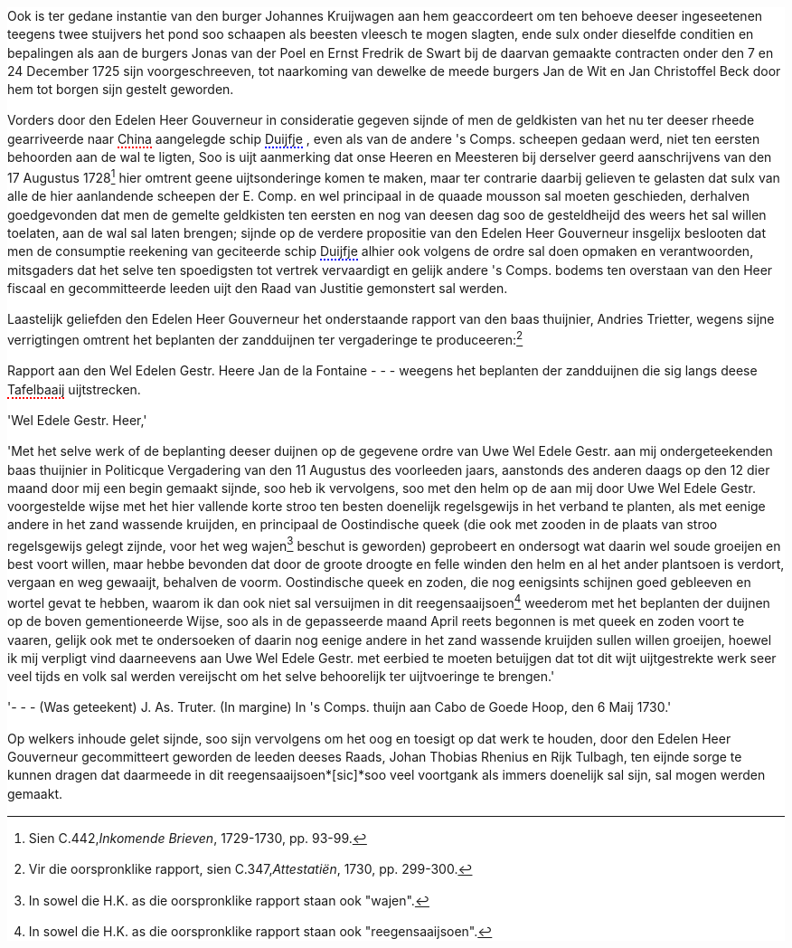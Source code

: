 Ook is ter gedane instantie van den burger Johannes Kruijwagen aan hem geaccordeert om ten behoeve deeser ingeseetenen teegens twee stuijvers het pond soo schaapen als beesten vleesch te mogen slagten, ende sulx onder dieselfde conditien en bepalingen als aan de burgers Jonas van der Poel en Ernst Fredrik de Swart bij de daarvan gemaakte contracten onder den 7 en 24 December 1725 sijn voorgeschreeven, tot naarkoming van dewelke de meede burgers Jan de Wit en Jan Christoffel Beck door hem tot borgen sijn gestelt geworden.

Vorders door den Edelen Heer Gouverneur in consideratie gegeven sijnde of men de geldkisten van het nu ter deeser rheede gearriveerde naar <span style="border-bottom: 2px dotted #FF0000;">China</span> aangelegde schip <span style="border-bottom: 2px dotted #0000FF;">Duijfje</span> , even als van de andere 's Comps. scheepen gedaan werd, niet ten eersten behoorden aan de wal te ligten, Soo is uijt aanmerking dat onse Heeren en Meesteren bij derselver geerd aanschrijvens van den 17 Augustus 1728[^65] hier omtrent geene uijtsonderinge komen te maken, maar ter contrarie daarbij gelieven te gelasten dat sulx van alle de hier aanlandende scheepen der E. Comp. en wel principaal in de quaade mousson sal moeten geschieden, derhalven goedgevonden dat men de gemelte geldkisten ten eersten en nog van deesen dag soo de gesteldheijd des weers het sal willen toelaten, aan de wal sal laten brengen; sijnde op de verdere propositie van den Edelen Heer Gouverneur insgelijx beslooten dat men de consumptie reekening van geciteerde schip <span style="border-bottom: 2px dotted #0000FF;">Duijfje</span> alhier ook volgens de ordre sal doen opmaken en verantwoorden, mitsgaders dat het selve ten spoedigsten tot vertrek vervaardigt en gelijk andere 's Comps. bodems ten overstaan van den Heer fiscaal en gecommitteerde leeden uijt den Raad van Justitie gemonstert sal werden.

Laastelijk geliefden den Edelen Heer Gouverneur het onderstaande rapport van den baas thuijnier, Andries Trietter, wegens sijne verrigtingen omtrent het beplanten der zandduijnen ter vergaderinge te produceeren:[^66] 

Rapport aan den Wel Edelen Gestr. Heere Jan de la Fontaine - - - weegens het beplanten der zandduijnen die sig langs deese <span style="border-bottom: 2px dotted #FF0000;">Tafelbaaij</span> uijtstrecken.

'Wel Edele Gestr. Heer,'

'Met het selve werk of de beplanting deeser duijnen op de gegevene ordre van Uwe Wel Edele Gestr. aan mij ondergeteekenden baas thuijnier in Politicque Vergadering van den 11 Augustus des voorleeden jaars, aanstonds des anderen daags op den 12 dier maand door mij een begin gemaakt sijnde, soo heb ik vervolgens, soo met den helm op de aan mij door Uwe Wel Edele Gestr. voorgestelde wijse met het hier vallende korte stroo ten besten doenelijk regelsgewijs in het verband te planten, als met eenige andere in het zand wassende kruijden, en principaal de Oostindische queek (die ook met zooden in de plaats van stroo regelsgewijs gelegt zijnde, voor het weg wajen[^67] beschut is geworden) geprobeert en ondersogt wat daarin wel soude groeijen en best voort willen, maar hebbe bevonden dat door de groote droogte en felle winden den helm en al het ander plantsoen is verdort, vergaan en weg gewaaijt, behalven de voorm. Oostindische queek en zoden, die nog eenigsints schijnen goed gebleeven en wortel gevat te hebben, waarom ik dan ook niet sal versuijmen in dit reegensaaijsoen[^68] weederom met het beplanten der duijnen op de boven gementioneerde Wijse, soo als in de gepasseerde maand April reets begonnen is met queek en zoden voort te vaaren, gelijk ook met te ondersoeken of daarin nog eenige andere in het zand wassende kruijden sullen willen groeijen, hoewel ik mij verpligt vind daarneevens aan Uwe Wel Edele Gestr. met eerbied te moeten betuijgen dat tot dit wijt uijtgestrekte werk seer veel tijds en volk sal werden vereijscht om het selve behoorelijk ter uijtvoeringe te brengen.'

'- - - (Was geteekent) J. As. Truter. (In margine) In 's Comps. thuijn aan Cabo de Goede Hoop, den 6 Maij 1730.'

Op welkers inhoude gelet sijnde, soo sijn vervolgens om het oog en toesigt op dat werk te houden, door den Edelen Heer Gouverneur gecommitteert geworden de leeden deeses Raads, Johan Thobias Rhenius en Rijk Tulbagh, ten eijnde sorge te kunnen dragen dat daarmeede in dit reegensaaijsoen*[sic]*soo veel voortgank als immers doenelijk sal sijn, sal mogen werden gemaakt.


[^1]: 'n Gedeelte waarin die Politieke Raad besluit het om beskadigde en tekortkomende klerasie as verliese af te skryf of te laat verkoop, is hieronder weggelaat. Vgl. C.25,*Resolutiën*, 1730-1731, pp. 18-21 en C.292,*Memoriën*, 1726-1739, pp. 177-179.
[^2]: Die oorspronklike kan gevind word in C.292,*Memoriën*, 1726-1739, p. 175.
[^3]: Christiaan Liebenberg van Münchenberg kom in 1715 as soldaat na die Kaap en word nog dieselfde jaar as boukneg uitgehuur. In 1725 ontvang hy sy vrybrief en op 11.5.1727 tree hy in die huwelik met Catharina Lubbe. Hy is in 1763 oorlede en sy vrou in 1777.
[^4]: Jonas van der Poel is in 1695 aan die Kaap gebore en is op 4.7.1756 oorlede. Uit sy huwelik met Sophia Myburgh is ses seuns en vier dogters gebore.
[^5]: Ernst Fredrik de Swart van Thiel in <span style="border-bottom: 2px dotted #FF0000;">Gelderland</span> kom in 1711 as botteliersmaat na die Kaap en word vier jaar later 'n vryburger. Twee seuns en vier dogters is uit sy eerste huwelik met Catharina Abrahams gebore, en een dogter uit 'n tweede huwelik met Helena du Toit. Met sy dood in 1728 besit hy 'n plaas aan <span style="border-bottom: 2px dotted #FF0000;">Coenradenberg</span> in die <span style="border-bottom: 2px dotted #FF0000;">Swartland</span> .
[^6]: Christiaan Wynands van die kus <span style="border-bottom: 2px dotted #FF0000;">Koromandel</span> is in 1684 gebore. Sy eerste vrou, Rachel Jacobsz, is in 1694 in <span style="border-bottom: 2px dotted #FF0000;">Makassar</span> gebore en is in 1726 oorlede. In dieselfde jaar hertrou Wynands met Amosina Jonas, die dogter van Claas Jonas en Dina van Bima. Wynands is in 1757 oorlede. Toe Amosina Jonas in 1781 oorlede is, het sy die plase <span style="border-bottom: 2px dotted #FF0000;">Liesbeekrivier</span> en <span style="border-bottom: 2px dotted #FF0000;">Coornhoop</span> besit.
[^7]: Jacobus Hendriksz was getroud met Christina van Canarien. In 1723 ontvang hy 'n erf in die Kaap.
[^8]: Die kladnotule van hierdie vergadering kan gevind word in C.113,*Klad Notulen*, 1717-1738, p. 257.
[^9]: 'n Gedeelte waarin tekortkomende voorrade uit die skip <span style="border-bottom: 2px dotted #0000FF;">Slot ter Hooge</span> as verliese afgeskryf is, is hieronder weggelaat. Vgl. C.25,*Resolutiën*, 1730-1731, pp. 29-31 en C.292,*Memoriën*. 1726-1739, p. 185.
[^10]: Johannes Tempel van Amsterdam kom in 1716 as adelbors na die Kaap. Nadat hy in 1720 aangestel is as assistent, word hy twee jaar later 'n vryburger. Sy versoekskrif kan gevind word in C.235,*Requesten en Nominatiën*, 1729-1732, p. 145.
[^11]: Cornelis van Bengale se naam verskyn van 1728 tot 1752 in die monsterrolle van vryburgers. Sy versoekskrif kan gevind word in C.235,*Requesten en Nominatiën*, 1729-1732, pp. 149-150.
[^12]: Simon van Macasser en sy vrou, Esperance van Malabaar, was die slawe van Christina Diemer, die weduwee van Joan Blesius, voordat hulle vrygestel is. Sy naam verskyn van 1725 in die monsterrolle vir vryliede.
[^13]: Simon van Macasser se testament is op 21.12.1729 by die weeskamer ingedien. Vgl. M.O.O.C. 7/1/4,*Testamenten*,, 1726-1735, nr. 73.
[^14]: Kees en Johanna van Ceylon se name verskyn van 1730 in die monsterrolle van vryliede.
[^15]:  <span style="border-bottom: 2px dotted #FF0000;">Mokka</span> was 'n stad in <span style="border-bottom: 2px dotted #FF0000;">Jemen</span> aan die <span style="border-bottom: 2px dotted #FF0000;">Rooi See</span> waar die Hollanders reeds in 1708 handelsbelange verwerf het. Vgl. Servaas de Bruin,*Geographisch-Historisch Woordenboek*, deel II, p. 571.
[^16]: 'n Gedeelte waarin besluit is om die beskadigde voorrade uit die pakhuise te laat verkoop, is hieronder weggelaat. Vgl. C.25,*Resolutiën*, 1730-1731, pp. 34-37 en C.292,*Memoriën*, 1726-1739, pp. 183-184.
[^17]: Die Raad het ook besluit om Isak van Es weens wangedrag te ontslaan as bode van die weeskamer. Vgl. C.113,*Klad Notulen*, 1717-1738, p. 258.
[^18]: Die Politieke Raad het die oggend van 16.2.1730 ook vergader. Slegs twee minder belangrike besluite is geneem. Vgl. C.113,*Klad Notulen*, 1717-1738, p. 258. Die vergadering word nie in die dagregister vermeld nie.
[^19]: Sien C.442,*Inkomende Brieven*, 1729-1730, pp. 621-625.
[^20]: Sien C.347,*Attestatiën*, 1730, pp. 71-73, 75-81, 83-88, 91-92, 95-96, 99-102, 103-107, 111-112, 115, 119-122, 123-132, 137-138, 145, 149-156, 159-181 en 183.
[^21]: 'n Gedeelte waarin 'n aantal bemanningslede van die skepe <span style="border-bottom: 2px dotted #0000FF;">Ketel</span> en <span style="border-bottom: 2px dotted #0000FF;">Cats</span> bevorder is, is hieronder weggelaat. Vgl. C.25,*Resolutiën*, 1730-1731, pp. 41-43.
[^22]: Die oorspronklike van hierdie verklaring kan gevind word in C.347,*Attestatiën*, 1730, pp. 187-189.
[^23]: Daniel Godfried Carnspek was die seun van Christoph Lucas Carnspek en Judith Flesch en was afkomstig van <span style="border-bottom: 2px dotted #FF0000;">Rügenwalde</span> in <span style="border-bottom: 2px dotted #FF0000;">Pommere</span> . Hy kom in 1721 as soldaat na die Kaap en word drie jaar later assistent. Hy vorder tot sekretaris van die Raad van Justisie, maar tree in 1743 a.g.v. swak gesondheid uit die diens. Hy trou op 9.5.1728 met Johanna Magdalena Bergh, 'n dogter van Olof Bergh. Carnspek is in 1747 oorlede.
[^24]: Petrus Jesse Slotsboo is in 1711 aan die Kaap gebore. Hy was die seun van Kaje Jesse Slotsboo en sy eerste vrou, Anna Regina Harts. Volgens 'n versoekskrif wat hy by die Politieke Raad ingedien het, was hy reeds in 1717 (dus op sesjarige ouderdom) as adelbors by die Kompanjie in diens. (Vgl. C.238,*Requesten en Nominatiën*, 1737-1738, pp. 301-302.) In die monsterrolle van Kompanjiesamptenare verskyn sy naam vir die eerste keer in 1722 as assistent. Op 8.5.1735 tree hy in die huwelik met Stevelina van Oudenaarden van Arnhem. Drie seuns, Cajus Petrus, Daniel Josephus en Henricus Jacobus, is uit die huwelik gebore. Slotsboo is in 1748 oorlede.
[^25]: Die kladnotule van hierdie vergadering kan gevind word in C.113,*Klad Notulen*, 1717-1738, p. 259
[^26]: 'n Uitvoerige beskrywing van De la Fontaine se inhuldiging kan gevind word in C.608,*Origineel Dagregister*, 1725-1730, pp. 755-757.
[^27]: Sien C.235,*Requesten en Nominatiën*, 1729-1732, pp. 165-166.
[^28]: Petrus Johannes de Wit (1716-1779) keer in 1737 as soldaat na die Kaap terug en word vier jaar later 'n vryburger. Na die dood van sy eerste vrou, Anna Margaretha Sandenbergh, tree hy weer op 15.2.1756 met Aletta Jacoba Blankenberg in die huwelik.
[^29]: Die kladnotule van hierdie vergadering kan gevind word in C.113,*Klad Notulen*, 1717-1738, p. 259.
[^30]: Die Politieke Raad het op 14.3.1730 ook vergader. Geen belangrike besluite is geneem nie. Vgl. C.113,*Klad Notulen*, 1717-1738, p. 260.
[^31]: Koch het saam met sy vrou, Johanna van Beek, en aangenome dogtertjie, Martje Arons, op <span style="border-bottom: 2px dotted #0000FF;">Oostrust</span> na Nederland gereis. Vgl. C.131,*Bijlagen*, 1730, p. 258.
[^32]: 'n Gedeelte waarin die raad 'n nuwe boekhouer op die skip <span style="border-bottom: 2px dotted #0000FF;">Oostrust</span> aangestel het, is hieronder weggelaat. Vgl. C.25,*Resolutiën*, 1730-1731, pp. 52-53.
[^33]: De Savoye se versoekskrif kan gevind word in C.235,*Requesten en Nominatiën*, 1729-1732, pp. 177-178.
[^34]: Cornelis Ehlers van Amsterdam kom in 1720 as landspassaat na die Kaap. Hy word aangestel as assistent en op 24.4.1725 bevorder tot boekhouer. Hy tree op 29.8.1728 met Johanna Catharina van der Poel in die huwelik. Sy versoekskrif kan gevind word in C.235,*Requesten en Nominatiën*, 1729-1732, pp. 169-170.
[^35]: Sien C.235,*Requesten en Nominatiën*, 1729-1732, pp. 173-174.
[^36]: Die kladnotule van hierdie vergadering kan gevind word in C.113,*Klad Notulen*, 1717-1738, p. 260.
[^37]: 'n Gedeelte is hieronder weggelaat. Daarin het die raad besluit om 'n aantal vakante poste op die skepe <span style="border-bottom: 2px dotted #0000FF;">Huijs ten Donk</span> en <span style="border-bottom: 2px dotted #0000FF;">Nieuwvliet</span> te vul. Vgl. C.25,*Resolutiën*, 1730-1731, pp. 64-66.
[^38]: Die kladnotule van hierdie vergadering kan gevind word in C.113,*Klad Notulen*, 1717-1738, p. 261.
[^39]: Volgens die dagregister het die Politieke Raad op 30.3.1730 ook vergader. Vgl. C.608,*Origineel Dagregister*, 1725-1730, p. 765.
[^40]: Beek en Ephraim se name verskyn van 1730 tot 1732 as duikers in die monsterrol.
[^41]: Die kladnotule van hierdie vergadering kan gevind word in C.113,*Klad Notulen*, 1717-1738, p. 261.
[^42]: 'n Gedeelte is hieronder weggelaat. Daarin het die raad besluit om 'n aantal beskadigde artikels te laat afskryf, terwyl die goedere in 'n aantal gestrande of gesloopte skepe herverbruik sou word. Vgl. C.25,*Resolutiën*, 1730-1731, pp. 72-76 en C.292,*Memoriën*, 1726-1739, pp. 187-190.
[^43]: Die oorspronklike versoekskrif berus in C.235,*Requesten en Nominatiën*, 1729-1732, pp. 189-190.
[^44]: Sien*S.A. Argiefstukke, Kaap nr. 4*, p. 246.
[^45]: 'n Gedeelte waarin 'n nuwe skipper en 'n aantal ander bemanningslede op die skip <span style="border-bottom: 2px dotted #0000FF;">Cornelia</span> aangestel is, is hieronder weggelaat. Vgl. C.25,*Resolutiën*, 1730-1731, pp. 83-86.
[^46]: Die kladnotule van hierdie vergadering kan gevind word in C.113,*Klad Notulen*, 1717-1738, p. 262.
[^47]: Sien C.442,*Inkomende Brieven*, 1729-1730, pp. 677-678.
[^48]: Sien C.442,*Inkomende Brieven*, 1729-1730, pp. 681-683.
[^49]: Sien C.130,*Bijlagen*, 1729, pp. 427-428.
[^50]: Sien C.442,*Inkomende Brieven*, 1729-1730, pp. 307-315.
[^51]: Nicolaas Laubscher (1710-1782) was die seun van Eduard Laubscher en Hilletje Olivier. Op 14.3.1731 trou hy met Anna Catharina Feyt (1714-1758), en na haar dood trou hy weer in 1761 met Jacomina Hendrina van Zyl (1739-1815). In 1763 verkoop hy sy plaas by die <span style="border-bottom: 2px dotted #FF0000;">Blouberg</span> en gaan woon op sy veeplaas in die <span style="border-bottom: 2px dotted #FF0000;">Bokkeveld</span> . Sy versoekskrif kan gevind word in C.235,*Requesten en Nominatiën*, 1729-1732, pp. 181-182.
[^52]: Sien C.235,*Requesten en Nominatiën*, 1729-1732, pp. 185.
[^53]: Die kladnotule van hierdie vergadering kan gevind word in C.113,*Klad Notulen*, 1717-1738, p. 262.
[^54]: Dit is Helena Guliks, die weduwee van die opperchirurg, Willem ten Damme. Hy is in 1714 oorlede.
[^55]: Sy het op 7.4.1727 toestemming ontvang om haar vee te laat wei op die plaas <span style="border-bottom: 2px dotted #FF0000;">Bracke Fonteijn</span> . Vgl. R.L.R.6,*Oude Wildschutte Boek*,*Dec. 1724-Sept. 1727*, nr. 121.
[^56]: In die H.K. staan ook "wajen".
[^57]: In die H.K. staan ook "wajende".
[^58]: Die kladnotule van hierdie vergadering kan gevind word in C.113,*Klad Notulen*, 1717-1738, p. 262.
[^59]: Die oorspronklike versoekskrif berus in C.235,*Requesten en Nominatiën*, 1729-1732, pp. 193-194.
[^60]: In die H.K. is dit verbeter na "Colonie".
[^61]: 'n Gedeelte waarin 'n aantal bemanningslede van die skip <span style="border-bottom: 2px dotted #0000FF;">Anna Catharina</span> bevorder is, is hieronder weggelaat. Vgl. C.25,*Resolutiën*, 1730-1731, pp. 104-106.
[^62]: Vgl. C.130,*Bijlagen*, 1729, pp. 427-428.
[^63]: In die kladnotule van hierdie vergadering verskyn die volgende inskrywing: "Van der Heijden toegestaan nog een jaar te mogen slagten". (Vgl. C.113,*Klad Notulen*, 1717-1738. p. 263.) Waarskynlik word hier verwys na Pieter Jurgen van der Heyden.
[^64]: Jeremias Roux is in 1697 aan die Kaap gebore. Hy was die seun van Paul Roux en Claudine Seugnet. Sy vrou, Christina Snyman, is in 1724 oorlede.
[^65]: Sien C.442,*Inkomende Brieven*, 1729-1730, pp. 93-99.
[^66]: Vir die oorspronklike rapport, sien C.347,*Attestatiën*, 1730, pp. 299-300.
[^67]: In sowel die H.K. as die oorspronklike rapport staan ook "wajen".
[^68]: In sowel die H.K. as die oorspronklike rapport staan ook "reegensaaijsoen".
[^69]: Die kladnotule van hierdie resolusie kan gevind word in C.113,*Klad Notulen*, 1717-1738, p. 263.
[^70]: Die Politieke Raad het op 11.5.1730 ook vergader. (Vgl. C.113,*Klad Notulen*, 1717-1738, p. 264; C.608,*Origineel Dagregister*, 1725-1730, p. 788.) Slegs twee besluite m.b.t. die bemanning van die skip <span style="border-bottom: 2px dotted #0000FF;">Duijfje</span> is geneem.
[^71]: 'n Gedeelte waarin 'n aantal bemanningslede van die skip <span style="border-bottom: 2px dotted #0000FF;">Schoonauwen</span> bevorder is, is hieronder weggelaat. Vgl. C.25,*Resolutiën*, 1730-1731, pp. 115-116.
[^72]: Peter Andreas Sachs is in <span style="border-bottom: 2px dotted #FF0000;">Güsten</span> gebore en het saam met sy ouers, Joachim Sachs en Susanna Holswig, na die Kaap gekom. Sy naam verskyn reeds sedert 1700 as vryburger in die monsterrolle vir die distrik <span style="border-bottom: 2px dotted #FF0000;">Stellenbosch</span> . Hy trou op 2.4.1702 met Jannetje Slabbert van Seeland. Na haar dood in 1749, trou hy nog dieselfde jaar weer met Christina de Vyff. Sachs is in 1766 oorlede.
[^73]: Hier word verwys na die skip <span style="border-bottom: 2px dotted #0000FF;">Schoonauwen</span> . Vgl. voetnoot 72 van 1730 hierbo.